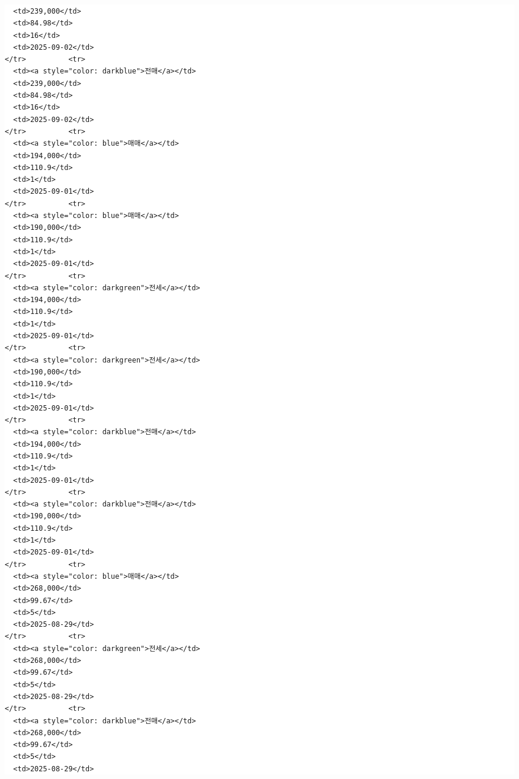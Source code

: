       <td>239,000</td>
      <td>84.98</td>
      <td>16</td>
      <td>2025-09-02</td>
    </tr>          <tr>
      <td><a style="color: darkblue">전매</a></td>
      <td>239,000</td>
      <td>84.98</td>
      <td>16</td>
      <td>2025-09-02</td>
    </tr>          <tr>
      <td><a style="color: blue">매매</a></td>
      <td>194,000</td>
      <td>110.9</td>
      <td>1</td>
      <td>2025-09-01</td>
    </tr>          <tr>
      <td><a style="color: blue">매매</a></td>
      <td>190,000</td>
      <td>110.9</td>
      <td>1</td>
      <td>2025-09-01</td>
    </tr>          <tr>
      <td><a style="color: darkgreen">전세</a></td>
      <td>194,000</td>
      <td>110.9</td>
      <td>1</td>
      <td>2025-09-01</td>
    </tr>          <tr>
      <td><a style="color: darkgreen">전세</a></td>
      <td>190,000</td>
      <td>110.9</td>
      <td>1</td>
      <td>2025-09-01</td>
    </tr>          <tr>
      <td><a style="color: darkblue">전매</a></td>
      <td>194,000</td>
      <td>110.9</td>
      <td>1</td>
      <td>2025-09-01</td>
    </tr>          <tr>
      <td><a style="color: darkblue">전매</a></td>
      <td>190,000</td>
      <td>110.9</td>
      <td>1</td>
      <td>2025-09-01</td>
    </tr>          <tr>
      <td><a style="color: blue">매매</a></td>
      <td>268,000</td>
      <td>99.67</td>
      <td>5</td>
      <td>2025-08-29</td>
    </tr>          <tr>
      <td><a style="color: darkgreen">전세</a></td>
      <td>268,000</td>
      <td>99.67</td>
      <td>5</td>
      <td>2025-08-29</td>
    </tr>          <tr>
      <td><a style="color: darkblue">전매</a></td>
      <td>268,000</td>
      <td>99.67</td>
      <td>5</td>
      <td>2025-08-29</td>